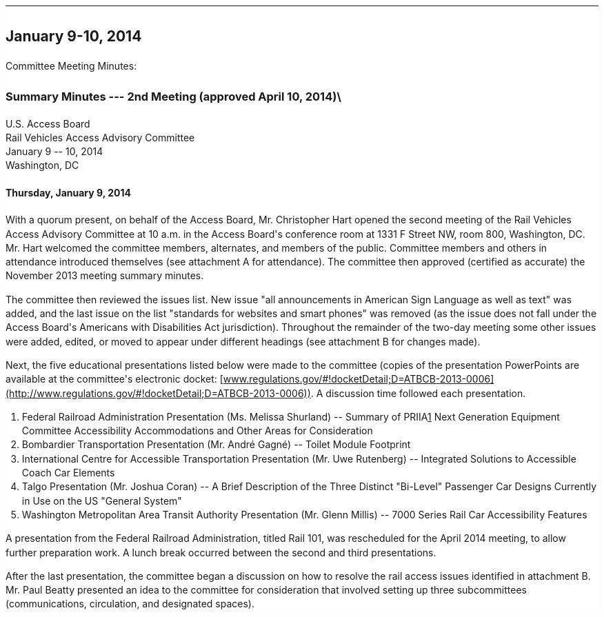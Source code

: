 
---


## January 9-10, 2014
Committee Meeting Minutes: 

### Summary Minutes --- 2nd Meeting (approved April 10, 2014)\
U.S. Access Board\
Rail Vehicles Access Advisory Committee\
January 9 -- 10, 2014\
Washington, DC

#### Thursday, January 9, 2014

With a quorum present, on behalf of the Access Board, Mr. Christopher Hart opened the second meeting of the Rail Vehicles Access Advisory Committee at 10 a.m. in the Access Board's conference room at 1331 F Street NW, room 800, Washington, DC.  Mr. Hart welcomed the committee members, alternates, and members of the public.  Committee members and others in attendance introduced themselves (see attachment A for attendance).  The committee then approved (certified as accurate) the November 2013 meeting summary minutes.

The committee then reviewed the issues list.  New issue "all announcements in American Sign Language as well as text" was added, and the last issue on the list "standards for websites and smart phones" was removed (as the issue does not fall under the Access Board's Americans with Disabilities Act jurisdiction).  Throughout the remainder of the two-day meeting some other issues were added, edited, or moved to appear under different headings (see attachment B for changes made).

Next, the five educational presentations listed below were made to the committee (copies of the presentation PowerPoints are available at the committee's electronic docket:  [www.regulations.gov/#!docketDetail;D=ATBCB-2013-0006](http://www.regulations.gov/#!docketDetail;D=ATBCB-2013-0006)).  A discussion time followed each presentation.

1.  Federal Railroad Administration Presentation (Ms. Melissa Shurland) -- Summary of PRIIA[1](https://www.access-board.gov/guidelines-and-standards/transportation/vehicles/rail-vehicles-access-advisory-committee/meeting-minutes-january-2014#ftn1) Next Generation Equipment Committee Accessibility Accommodations and Other Areas for Consideration
2.  Bombardier Transportation Presentation (Mr. André Gagné) -- Toilet Module Footprint
3.  International Centre for Accessible Transportation Presentation (Mr. Uwe Rutenberg) -- Integrated Solutions to Accessible Coach Car Elements
4.  Talgo Presentation (Mr. Joshua Coran) -- A Brief Description of the Three Distinct "Bi-Level" Passenger Car Designs Currently in Use on the US "General System"
5.  Washington Metropolitan Area Transit Authority Presentation (Mr. Glenn Millis) -- 7000 Series Rail Car Accessibility Features

A presentation from the Federal Railroad Administration, titled Rail 101, was rescheduled for the April 2014 meeting, to allow further preparation work.  A lunch break occurred between the second and third presentations.

After the last presentation, the committee began a discussion on how to resolve the rail access issues identified in attachment B.  Mr. Paul Beatty presented an idea to the committee for consideration that involved setting up three subcommittees (communications, circulation, and designated spaces).
